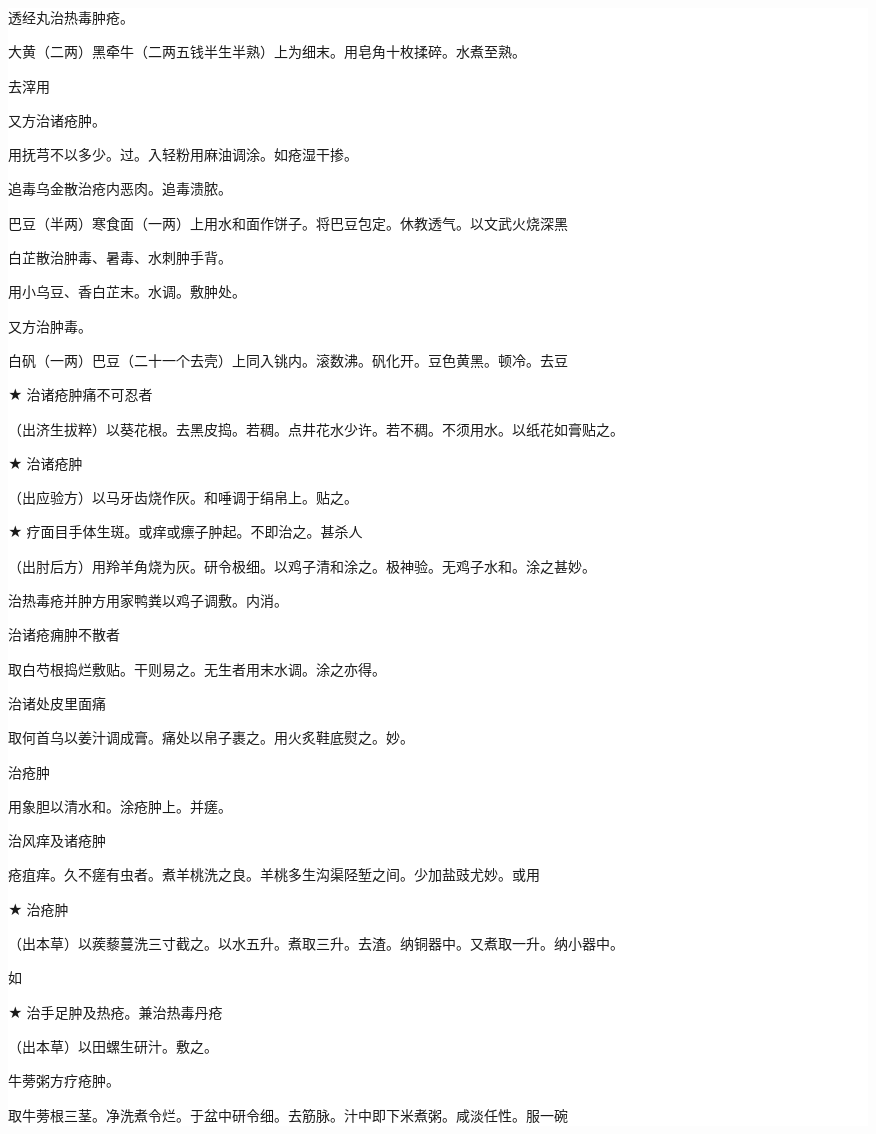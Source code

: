 透经丸治热毒肿疮。  

大黄（二两）黑牵牛（二两五钱半生半熟）上为细末。用皂角十枚揉碎。水煮至熟。  

去滓用  

又方治诸疮肿。  

用抚芎不以多少。过。入轻粉用麻油调涂。如疮湿干掺。  

追毒乌金散治疮内恶肉。追毒溃脓。  

巴豆（半两）寒食面（一两）上用水和面作饼子。将巴豆包定。休教透气。以文武火烧深黑  

白芷散治肿毒、暑毒、水刺肿手背。  

用小乌豆、香白芷末。水调。敷肿处。  

又方治肿毒。  

白矾（一两）巴豆（二十一个去壳）上同入铫内。滚数沸。矾化开。豆色黄黑。顿冷。去豆  

★ 治诸疮肿痛不可忍者  

（出济生拔粹）以葵花根。去黑皮捣。若稠。点井花水少许。若不稠。不须用水。以纸花如膏贴之。  

★ 治诸疮肿  

（出应验方）以马牙齿烧作灰。和唾调于绢帛上。贴之。  

★ 疗面目手体生斑。或痒或瘭子肿起。不即治之。甚杀人  

（出肘后方）用羚羊角烧为灰。研令极细。以鸡子清和涂之。极神验。无鸡子水和。涂之甚妙。  

治热毒疮并肿方用家鸭粪以鸡子调敷。内消。  

治诸疮痈肿不散者  

取白芍根捣烂敷贴。干则易之。无生者用末水调。涂之亦得。  

治诸处皮里面痛  

取何首乌以姜汁调成膏。痛处以帛子裹之。用火炙鞋底熨之。妙。  

治疮肿  

用象胆以清水和。涂疮肿上。并瘥。  

治风痒及诸疮肿  

疮疽痒。久不瘥有虫者。煮羊桃洗之良。羊桃多生沟渠陉堑之间。少加盐豉尤妙。或用  

★ 治疮肿  

（出本草）以蒺藜蔓洗三寸截之。以水五升。煮取三升。去渣。纳铜器中。又煮取一升。纳小器中。  

如  

★ 治手足肿及热疮。兼治热毒丹疮  

（出本草）以田螺生研汁。敷之。  

牛蒡粥方疗疮肿。  

取牛蒡根三茎。净洗煮令烂。于盆中研令细。去筋脉。汁中即下米煮粥。咸淡任性。服一碗  
